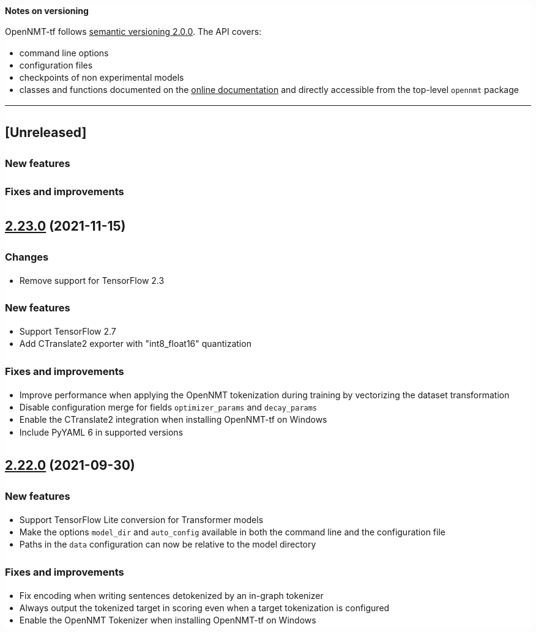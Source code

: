 **Notes on versioning**

OpenNMT-tf follows [semantic versioning 2.0.0](https://semver.org/). The API covers:

* command line options
* configuration files
* checkpoints of non experimental models
* classes and functions documented on the [online documentation](https://opennmt.net/OpenNMT-tf/package/opennmt.html) and directly accessible from the top-level `opennmt` package

---

## [Unreleased]

### New features

### Fixes and improvements

## [2.23.0](https://github.com/OpenNMT/OpenNMT-tf/releases/tag/v2.23.0) (2021-11-15)

### Changes

* Remove support for TensorFlow 2.3

### New features

* Support TensorFlow 2.7
* Add CTranslate2 exporter with "int8_float16" quantization

### Fixes and improvements

* Improve performance when applying the OpenNMT tokenization during training by vectorizing the dataset transformation
* Disable configuration merge for fields `optimizer_params` and `decay_params`
* Enable the CTranslate2 integration when installing OpenNMT-tf on Windows
* Include PyYAML 6 in supported versions

## [2.22.0](https://github.com/OpenNMT/OpenNMT-tf/releases/tag/v2.22.0) (2021-09-30)

### New features

* Support TensorFlow Lite conversion for Transformer models
* Make the options `model_dir` and `auto_config` available in both the command line and the configuration file
* Paths in the `data` configuration can now be relative to the model directory

### Fixes and improvements

* Fix encoding when writing sentences detokenized by an in-graph tokenizer
* Always output the tokenized target in scoring even when a target tokenization is configured
* Enable the OpenNMT Tokenizer when installing OpenNMT-tf on Windows
